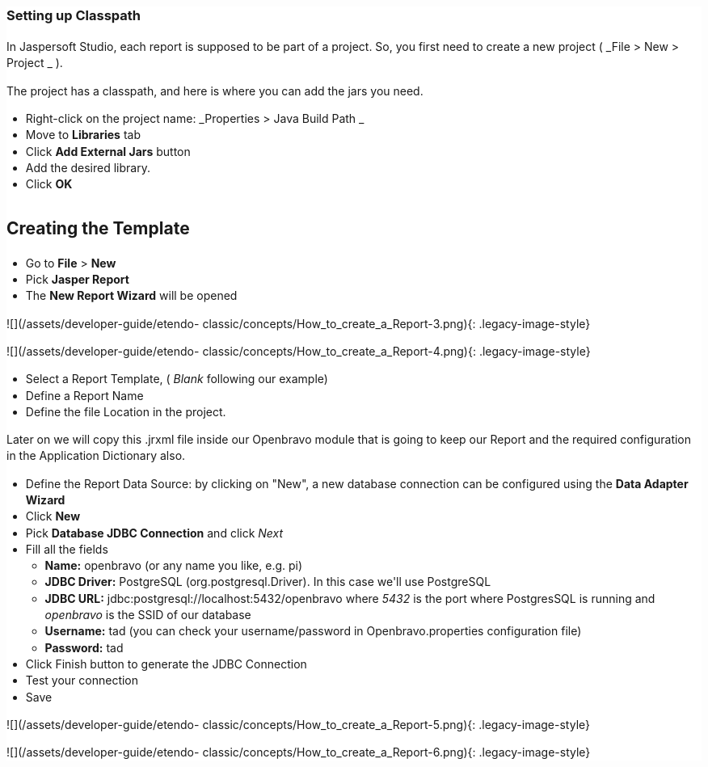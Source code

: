 ###  Setting up Classpath

In Jaspersoft Studio, each report is supposed to be part of a project. So, you
first need to create a new project ( _File > New > Project _ ).

The project has a classpath, and here is where you can add the jars you need.

  * Right-click on the project name: _Properties > Java Build Path _
  * Move to **Libraries** tab 
  * Click **Add External Jars** button 
  * Add the desired library. 
  * Click **OK**

##  Creating the Template

  * Go to **File** > **New**
  * Pick **Jasper Report**
  * The **New Report Wizard** will be opened 

![](/assets/developer-guide/etendo-
classic/concepts/How_to_create_a_Report-3.png){: .legacy-image-style}

![](/assets/developer-guide/etendo-
classic/concepts/How_to_create_a_Report-4.png){: .legacy-image-style}

  * Select a Report Template, ( _Blank_ following our example) 
  * Define a Report Name 
  * Define the file Location in the project. 

Later on we will copy this .jrxml file inside our Openbravo module that is
going to keep our Report and the required configuration in the Application
Dictionary also.

  * Define the Report Data Source: by clicking on "New", a new database connection can be configured using the **Data Adapter Wizard**
  * Click **New**
  * Pick **Database JDBC Connection** and click _Next_
  * Fill all the fields 
    * **Name:** openbravo (or any name you like, e.g. pi) 
    * **JDBC Driver:** PostgreSQL (org.postgresql.Driver). In this case we'll use PostgreSQL 
    * **JDBC URL:** jdbc:postgresql://localhost:5432/openbravo where _5432_ is the port where PostgresSQL is running and _openbravo_ is the SSID of our database 
    * **Username:** tad (you can check your username/password in  Openbravo.properties  configuration file) 
    * **Password:** tad 
  * Click Finish button to generate the JDBC Connection 
  * Test your connection 
  * Save 

![](/assets/developer-guide/etendo-
classic/concepts/How_to_create_a_Report-5.png){: .legacy-image-style}

![](/assets/developer-guide/etendo-
classic/concepts/How_to_create_a_Report-6.png){: .legacy-image-style}
